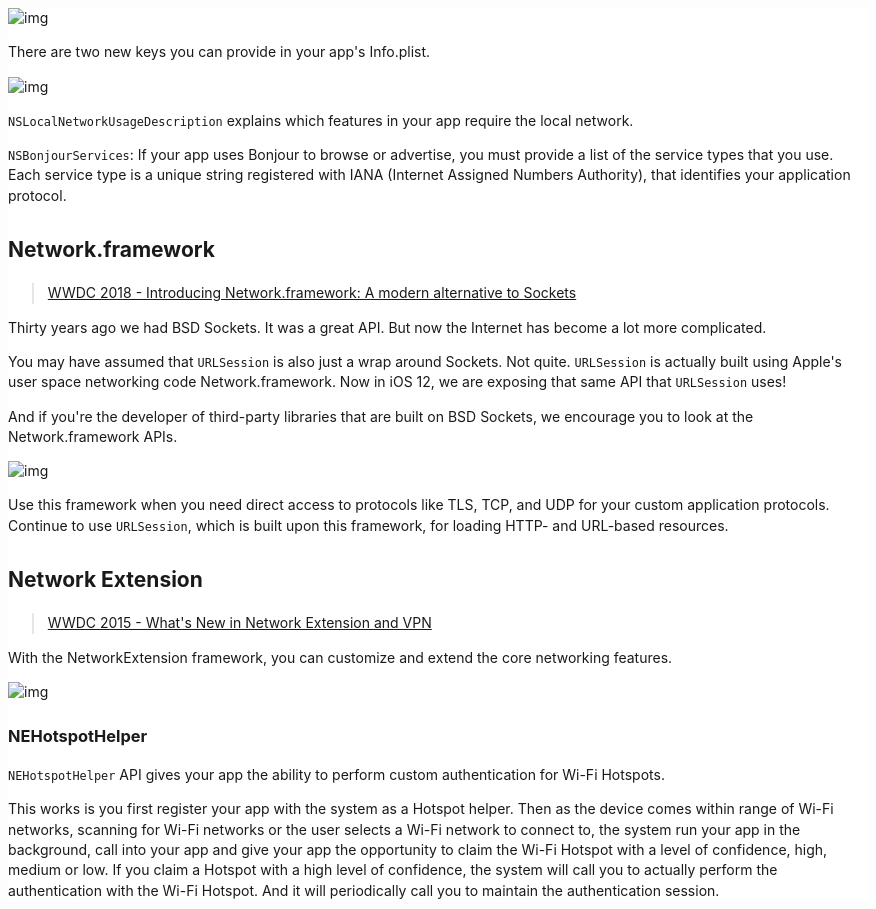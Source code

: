 ![img](/assets/images/03e023c3-f3ec-4576-9dff-cf28f49d4861.png)

There are two new keys you can provide in your app's Info.plist.

![img](/assets/images/345c89f7-c2db-479e-a47d-b65fcdf619d4.png)

`NSLocalNetworkUsageDescription` explains which features in your app require the local network.

`NSBonjourServices`: If your app uses Bonjour to browse or advertise, you must provide a list of the service types that you use. Each service type is a unique string registered with IANA (Internet Assigned Numbers Authority), that identifies your application protocol.

## Network.framework

> [WWDC 2018 - Introducing Network.framework: A modern alternative to Sockets](https://developer.apple.com/videos/play/wwdc2018/715/)

Thirty years ago we had BSD Sockets. It was a great API. But now the Internet has become a lot more complicated.

You may have assumed that `URLSession` is also just a wrap around Sockets. Not quite. `URLSession` is actually built using Apple's user space networking code Network.framework. Now in iOS 12, we are exposing that same API that `URLSession` uses!

And if you're the developer of third-party libraries that are built on BSD Sockets, we encourage you to look at the Network.framework APIs.

![img](/assets/images/2f20c9f3-ce1c-48f5-942c-31d8b00126df.png)

Use this framework when you need direct access to protocols like TLS, TCP, and UDP for your custom application protocols. Continue to use `URLSession`, which is built upon this framework, for loading HTTP- and URL-based resources.

## Network Extension

> [WWDC 2015 - What's New in Network Extension and VPN](https://developer.apple.com/videos/play/wwdc2015/717/)

With the NetworkExtension framework, you can customize and extend the core networking features.

![img](/assets/images/75522224-0bf9-41f5-8f1a-05a69ea9fee5.png)

### NEHotspotHelper

`NEHotspotHelper` API gives your app the ability to perform custom authentication for Wi-Fi Hotspots.

This works is you first register your app with the system as a Hotspot helper. Then as the device comes within range of Wi-Fi networks, scanning for Wi-Fi networks or the user selects a Wi-Fi network to connect to, the system run your app in the background, call into your app and give your app the opportunity to claim the Wi-Fi Hotspot with a level of confidence, high, medium or low. If you claim a Hotspot with a high level of confidence, the system will call you to actually perform the authentication with the Wi-Fi Hotspot. And it will periodically call you to maintain the authentication session.
